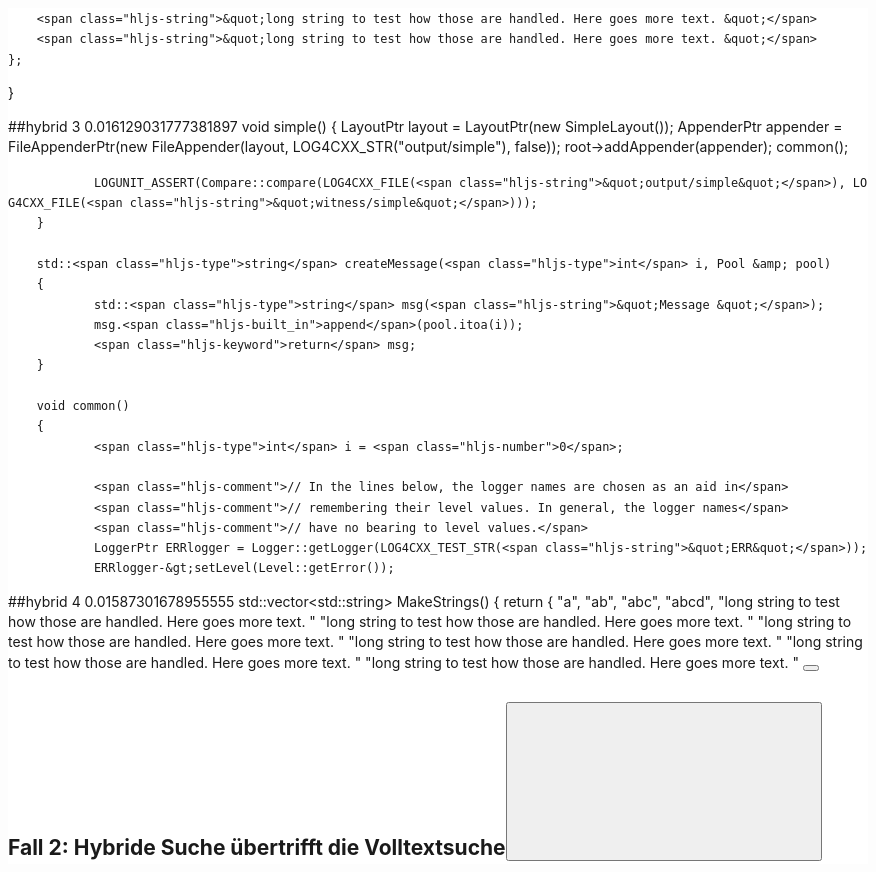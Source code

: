         <span class="hljs-string">&quot;long string to test how those are handled. Here goes more text. &quot;</span>
        <span class="hljs-string">&quot;long string to test how those are handled. Here goes more text. &quot;</span>
    };
}


 
##hybrid <span class="hljs-number">3</span> <span class="hljs-number">0.016129031777381897</span> 
        void simple()
        {
                LayoutPtr layout = LayoutPtr(<span class="hljs-built_in">new</span> SimpleLayout());
                AppenderPtr appender = FileAppenderPtr(<span class="hljs-built_in">new</span> FileAppender(layout, LOG4CXX_STR(<span class="hljs-string">&quot;output/simple&quot;</span>), <span class="hljs-literal">false</span>));
                root-&gt;addAppender(appender);
                common();

                LOGUNIT_ASSERT(Compare::compare(LOG4CXX_FILE(<span class="hljs-string">&quot;output/simple&quot;</span>), LOG4CXX_FILE(<span class="hljs-string">&quot;witness/simple&quot;</span>)));
        }

        std::<span class="hljs-type">string</span> createMessage(<span class="hljs-type">int</span> i, Pool &amp; pool)
        {
                std::<span class="hljs-type">string</span> msg(<span class="hljs-string">&quot;Message &quot;</span>);
                msg.<span class="hljs-built_in">append</span>(pool.itoa(i));
                <span class="hljs-keyword">return</span> msg;
        }

        void common()
        {
                <span class="hljs-type">int</span> i = <span class="hljs-number">0</span>;

                <span class="hljs-comment">// In the lines below, the logger names are chosen as an aid in</span>
                <span class="hljs-comment">// remembering their level values. In general, the logger names</span>
                <span class="hljs-comment">// have no bearing to level values.</span>
                LoggerPtr ERRlogger = Logger::getLogger(LOG4CXX_TEST_STR(<span class="hljs-string">&quot;ERR&quot;</span>));
                ERRlogger-&gt;setLevel(Level::getError());


 
##hybrid <span class="hljs-number">4</span> <span class="hljs-number">0.01587301678955555</span> 
std::vector&lt;std::<span class="hljs-type">string</span>&gt; MakeStrings() {
    <span class="hljs-keyword">return</span> {
        <span class="hljs-string">&quot;a&quot;</span>, <span class="hljs-string">&quot;ab&quot;</span>, <span class="hljs-string">&quot;abc&quot;</span>, <span class="hljs-string">&quot;abcd&quot;</span>,
        <span class="hljs-string">&quot;long string to test how those are handled. Here goes more text. &quot;</span>
        <span class="hljs-string">&quot;long string to test how those are handled. Here goes more text. &quot;</span>
        <span class="hljs-string">&quot;long string to test how those are handled. Here goes more text. &quot;</span>
        <span class="hljs-string">&quot;long string to test how those are handled. Here goes more text. &quot;</span>
        <span class="hljs-string">&quot;long string to test how those are handled. Here goes more text. &quot;</span>
        <span class="hljs-string">&quot;long string to test how those are handled. Here goes more text. &quot;</span>
<button class="copy-code-btn"></button></code></pre>
<h2 id="Case-2-Hybrid-Search-Outperforms-Full-Text-Search" class="common-anchor-header">Fall 2: Hybride Suche übertrifft die Volltextsuche<button data-href="#Case-2-Hybrid-Search-Outperforms-Full-Text-Search" class="anchor-icon" translate="no">
      <svg translate="no"
        aria-hidden="true"